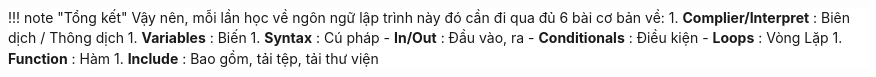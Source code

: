 !!! note "Tổng kết"
    Vậy nên, mỗi lần học về ngôn ngữ lập trình này đó cần đi qua đủ 6 bài cơ bản về:
    1. __Complier/Interpret__ : Biên dịch / Thông dịch
    1. __Variables__ : Biến
    1. __Syntax__ : Cú pháp
        - __In/Out__ : Đầu vào, ra
        - __Conditionals__ : Điều kiện
        - __Loops__ : Vòng Lặp
    1. __Function__ : Hàm
    1. __Include__ : Bao gồm, tải tệp, tải thư viện